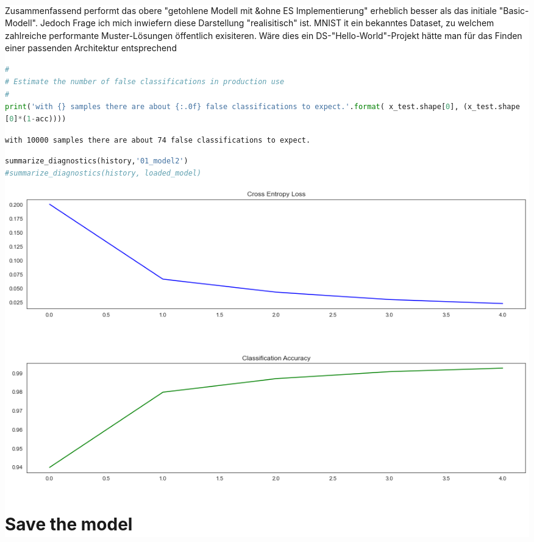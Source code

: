 Zusammenfassend performt das obere "getohlene Modell mit &ohne ES Implementierung" erheblich besser als das initiale "Basic-Modell". Jedoch Frage ich mich inwiefern diese Darstellung "realisitisch" ist. MNIST it ein bekanntes Dataset, zu welchem zahlreiche performante Muster-Lösungen öffentlich exisiteren. Wäre dies ein DS-"Hello-World"-Projekt hätte man für das Finden einer passenden Architektur entsprechend 


```python
#
# Estimate the number of false classifications in production use
#
print('with {} samples there are about {:.0f} false classifications to expect.'.format( x_test.shape[0], (x_test.shape[0]*(1-acc))))
```

    with 10000 samples there are about 74 false classifications to expect.
    


```python
summarize_diagnostics(history,'01_model2')
#summarize_diagnostics(history, loaded_model)

```


![png](output_67_0.png)


# Save the model
